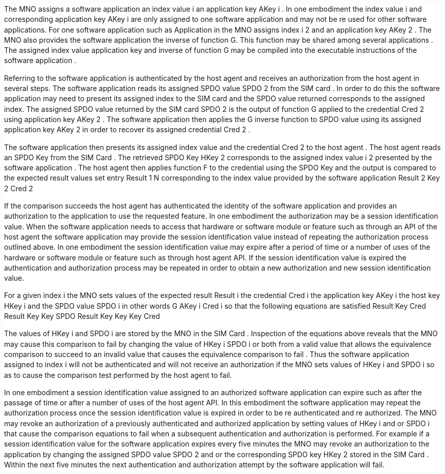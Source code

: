 The MNO assigns a software application an index value i an application key AKey i . In one embodiment the index value i and corresponding application key AKey i are only assigned to one software application and may not be re used for other software applications. For one software application such as Application in the MNO assigns index i 2 and an application key AKey 2 . The MNO also provides the software application the inverse of function G. This function may be shared among several applications . The assigned index value application key and inverse of function G may be compiled into the executable instructions of the software application .

Referring to the software application is authenticated by the host agent and receives an authorization from the host agent in several steps. The software application reads its assigned SPDO value SPDO 2 from the SIM card . In order to do this the software application may need to present its assigned index to the SIM card and the SPDO value returned corresponds to the assigned index. The assigned SPDO value returned by the SIM card SPDO 2 is the output of function G applied to the credential Cred 2 using application key AKey 2 . The software application then applies the G inverse function to SPDO value using its assigned application key AKey 2 in order to recover its assigned credential Cred 2 .

The software application then presents its assigned index value and the credential Cred 2 to the host agent . The host agent reads an SPDO Key from the SIM Card . The retrieved SPDO Key HKey 2 corresponds to the assigned index value i 2 presented by the software application . The host agent then applies function F to the credential using the SPDO Key and the output is compared to the expected result values set entry Result 1 N corresponding to the index value provided by the software application Result 2 Key 2 Cred 2 

If the comparison succeeds the host agent has authenticated the identity of the software application and provides an authorization to the application to use the requested feature. In one embodiment the authorization may be a session identification value. When the software application needs to access that hardware or software module or feature such as through an API of the host agent the software application may provide the session identification value instead of repeating the authorization process outlined above. In one embodiment the session identification value may expire after a period of time or a number of uses of the hardware or software module or feature such as through host agent API. If the session identification value is expired the authentication and authorization process may be repeated in order to obtain a new authorization and new session identification value.

For a given index i the MNO sets values of the expected result Result i the credential Cred i the application key AKey i the host key HKey i and the SPDO value SPDO i in other words G AKey i Cred i so that the following equations are satisfied Result Key Cred Result Key Key SPDO Result Key Key Key Cred 

The values of HKey i and SPDO i are stored by the MNO in the SIM Card . Inspection of the equations above reveals that the MNO may cause this comparison to fail by changing the value of HKey i SPDO i or both from a valid value that allows the equivalence comparison to succeed to an invalid value that causes the equivalence comparison to fail . Thus the software application assigned to index i will not be authenticated and will not receive an authorization if the MNO sets values of HKey i and SPDO i so as to cause the comparison test performed by the host agent to fail.

In one embodiment a session identification value assigned to an authorized software application can expire such as after the passage of time or after a number of uses of the host agent API. In this embodiment the software application may repeat the authorization process once the session identification value is expired in order to be re authenticated and re authorized. The MNO may revoke an authorization of a previously authenticated and authorized application by setting values of HKey i and or SPDO i that cause the comparison equations to fail when a subsequent authentication and authorization is performed. For example if a session identification value for the software application expires every five minutes the MNO may revoke an authorization to the application by changing the assigned SPDO value SPDO 2 and or the corresponding SPDO key HKey 2 stored in the SIM Card . Within the next five minutes the next authentication and authorization attempt by the software application will fail.
